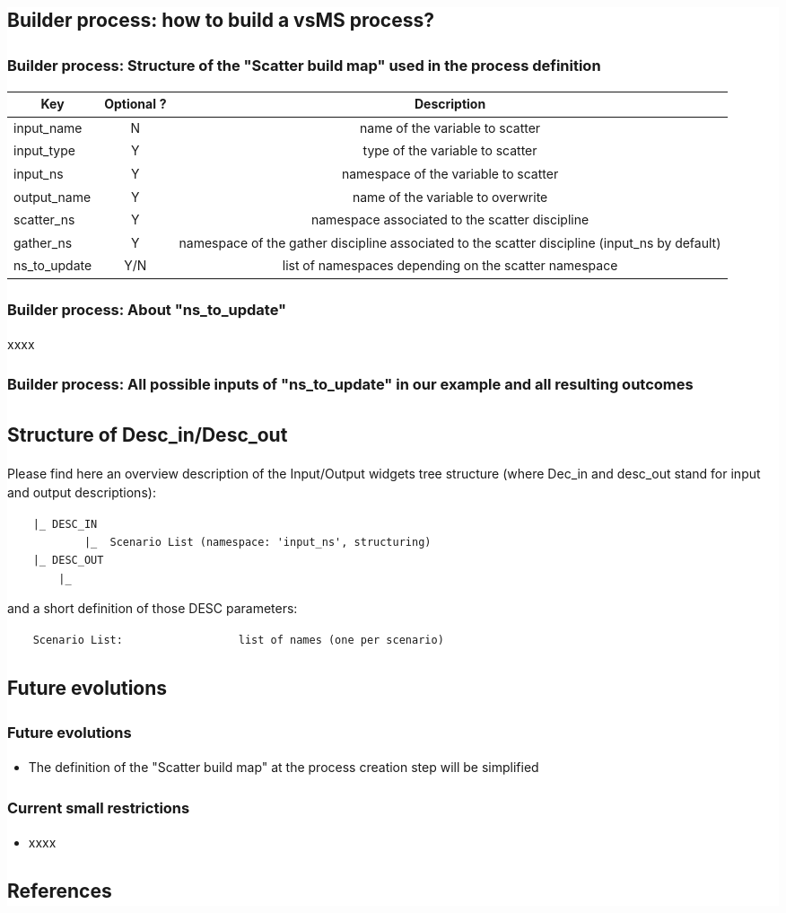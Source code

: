 ## Builder process: how to build a vsMS process?
### Builder process: Structure of the "Scatter build map" used in the process definition
| Key           |  Optional ?   | Description                     |
| ------------- |:-------------:|:-------------------------------:|
| input_name    |  N            | name of the variable to scatter |
| input_type    |  Y            | type of the variable to scatter |
| input_ns      |  Y            | namespace of the variable to scatter |
| output_name   |  Y            | name of the variable to overwrite |
| scatter_ns    |  Y            | namespace associated to the scatter discipline |
| gather_ns     |  Y            | namespace of the gather discipline associated to the scatter discipline (input_ns by default) |
| ns_to_update  |  Y/N          | list of namespaces depending on the scatter namespace|

### Builder process:  About "ns_to_update"
 xxxx

### Builder process:  All possible inputs of  "ns_to_update" in our example and all resulting outcomes


## Structure of Desc_in/Desc_out
Please find here an overview description of the Input/Output widgets tree structure (where Dec_in and desc_out stand for input and output descriptions):

        |_ DESC_IN
                |_  Scenario List (namespace: 'input_ns', structuring)
        |_ DESC_OUT
            |_ 

and a short definition of those DESC parameters:

        Scenario List:                  list of names (one per scenario)

## Future evolutions
### Future evolutions
- The definition of the "Scatter build map" at the process creation step will be simplified

### Current small restrictions
- xxxx

## References
